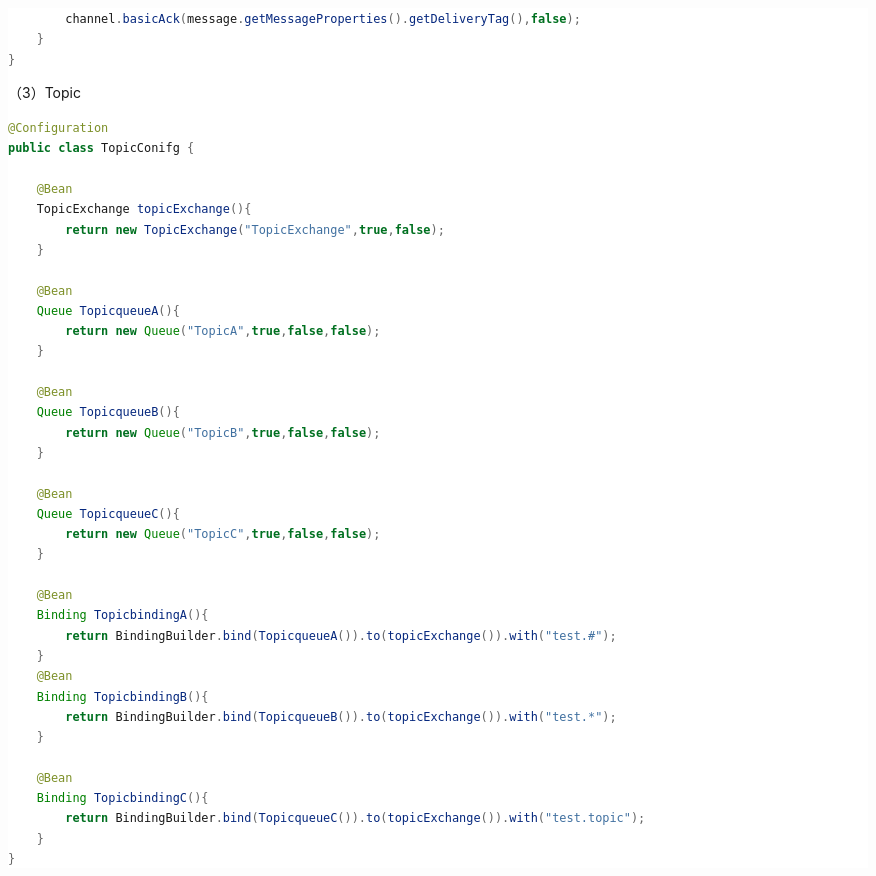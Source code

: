 ```java
        channel.basicAck(message.getMessageProperties().getDeliveryTag(),false);
    }
}

```





（3）Topic

```java
@Configuration
public class TopicConifg {

    @Bean
    TopicExchange topicExchange(){
        return new TopicExchange("TopicExchange",true,false);
    }

    @Bean
    Queue TopicqueueA(){
        return new Queue("TopicA",true,false,false);
    }

    @Bean
    Queue TopicqueueB(){
        return new Queue("TopicB",true,false,false);
    }

    @Bean
    Queue TopicqueueC(){
        return new Queue("TopicC",true,false,false);
    }

    @Bean
    Binding TopicbindingA(){
        return BindingBuilder.bind(TopicqueueA()).to(topicExchange()).with("test.#");
    }
    @Bean
    Binding TopicbindingB(){
        return BindingBuilder.bind(TopicqueueB()).to(topicExchange()).with("test.*");
    }

    @Bean
    Binding TopicbindingC(){
        return BindingBuilder.bind(TopicqueueC()).to(topicExchange()).with("test.topic");
    }
}

```

